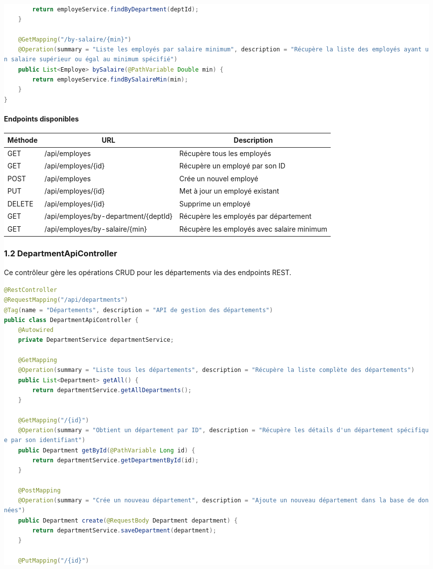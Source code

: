 ```java
        return employeService.findByDepartment(deptId);
    }
    
    @GetMapping("/by-salaire/{min}")
    @Operation(summary = "Liste les employés par salaire minimum", description = "Récupère la liste des employés ayant un salaire supérieur ou égal au minimum spécifié")
    public List<Employe> bySalaire(@PathVariable Double min) {
        return employeService.findBySalaireMin(min);
    }
}
```

#### Endpoints disponibles

| Méthode | URL                           | Description                                           |
|---------|-------------------------------|-------------------------------------------------------|
| GET     | /api/employes                 | Récupère tous les employés                            |
| GET     | /api/employes/{id}            | Récupère un employé par son ID                        |
| POST    | /api/employes                 | Crée un nouvel employé                                |
| PUT     | /api/employes/{id}            | Met à jour un employé existant                        |
| DELETE  | /api/employes/{id}            | Supprime un employé                                   |
| GET     | /api/employes/by-department/{deptId} | Récupère les employés par département         |
| GET     | /api/employes/by-salaire/{min}      | Récupère les employés avec salaire minimum     |

### 1.2 DepartmentApiController

Ce contrôleur gère les opérations CRUD pour les départements via des endpoints REST.

```java
@RestController
@RequestMapping("/api/departments")
@Tag(name = "Départements", description = "API de gestion des départements")
public class DepartmentApiController {
    @Autowired
    private DepartmentService departmentService;
    
    @GetMapping
    @Operation(summary = "Liste tous les départements", description = "Récupère la liste complète des départements")
    public List<Department> getAll() {
        return departmentService.getAllDepartments();
    }
    
    @GetMapping("/{id}")
    @Operation(summary = "Obtient un département par ID", description = "Récupère les détails d'un département spécifique par son identifiant")
    public Department getById(@PathVariable Long id) {
        return departmentService.getDepartmentById(id);
    }
    
    @PostMapping
    @Operation(summary = "Crée un nouveau département", description = "Ajoute un nouveau département dans la base de données")
    public Department create(@RequestBody Department department) {
        return departmentService.saveDepartment(department);
    }
    
    @PutMapping("/{id}")
```
